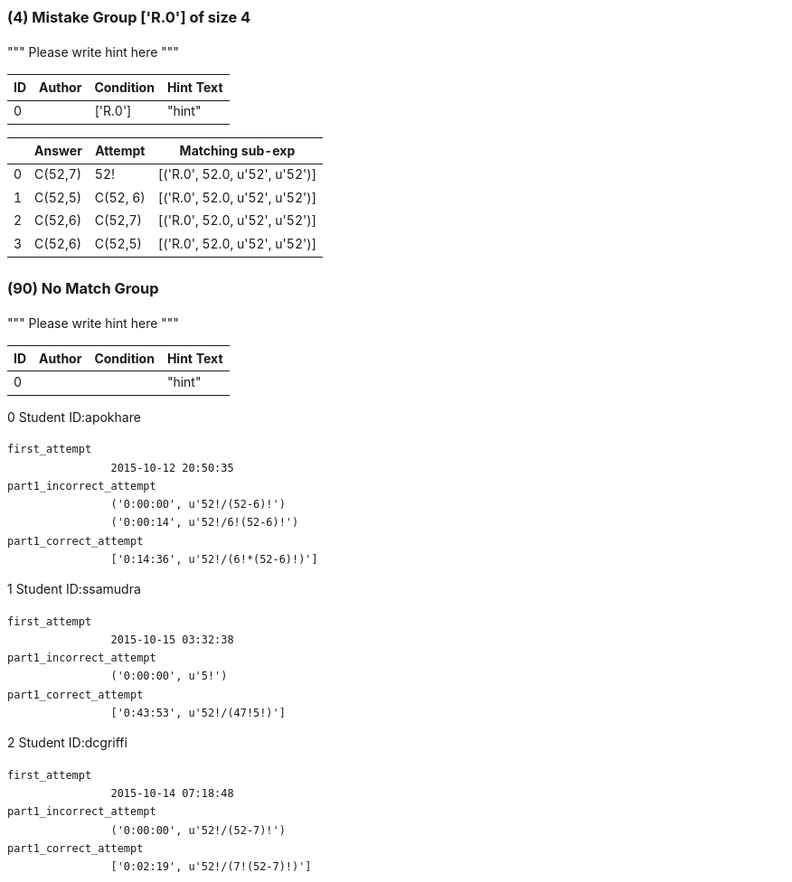 


### (4) Mistake Group ['R.0'] of size 4
""" Please write hint here """

|ID	|Author	|Condition	|Hint Text|
|---|---|---|---|
|0|	|['R.0']	|"hint"	|

|	|Answer	|Attempt	|Matching sub-exp|
|---|---|---|---|
|0	|C(52,7)	|52!	|[('R.0', 52.0, u'52', u'52')]	|
|1	|C(52,5)	|C(52, 6) 	|[('R.0', 52.0, u'52', u'52')]	|
|2	|C(52,6)	|C(52,7)	|[('R.0', 52.0, u'52', u'52')]	|
|3	|C(52,6)	|C(52,5)	|[('R.0', 52.0, u'52', u'52')]	|




### (90) No Match Group 
""" Please write hint here """

|ID	|Author	|Condition	|Hint Text|
|---|---|---|---|
|0|	|	|"hint"	|

0 Student ID:apokhare

	first_attempt
					2015-10-12 20:50:35
	part1_incorrect_attempt
					('0:00:00', u'52!/(52-6)!')
					('0:00:14', u'52!/6!(52-6)!')
	part1_correct_attempt
					['0:14:36', u'52!/(6!*(52-6)!)']

1 Student ID:ssamudra

	first_attempt
					2015-10-15 03:32:38
	part1_incorrect_attempt
					('0:00:00', u'5!')
	part1_correct_attempt
					['0:43:53', u'52!/(47!5!)']

2 Student ID:dcgriffi

	first_attempt
					2015-10-14 07:18:48
	part1_incorrect_attempt
					('0:00:00', u'52!/(52-7)!')
	part1_correct_attempt
					['0:02:19', u'52!/(7!(52-7)!)']
